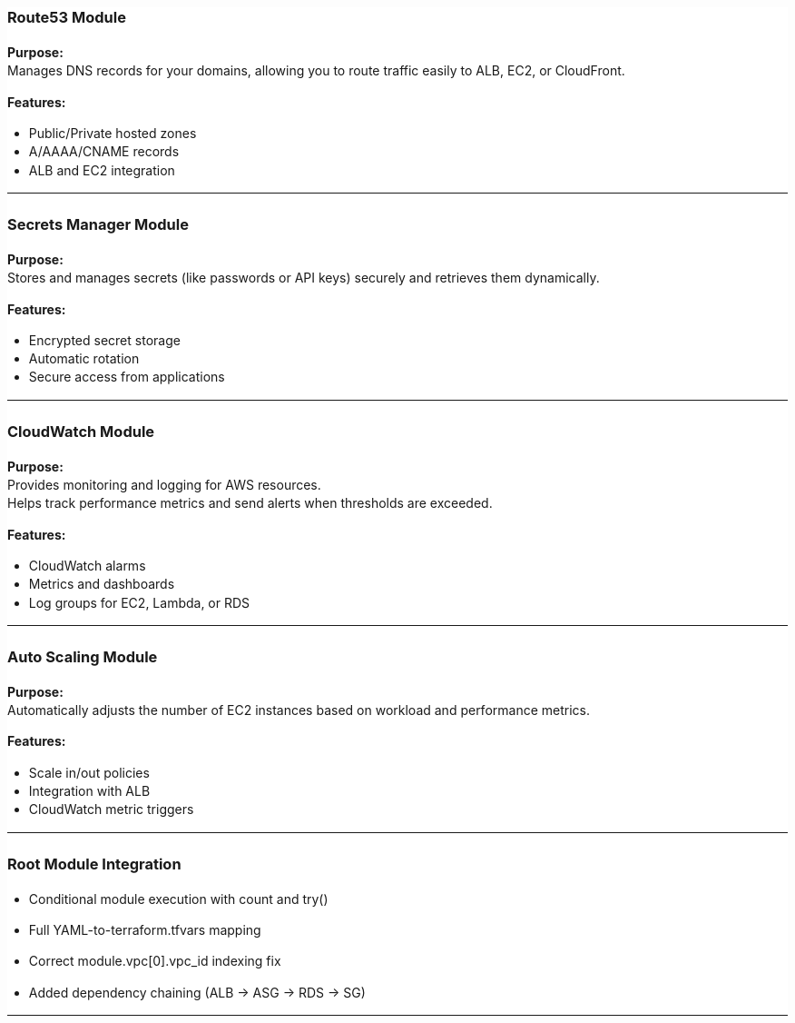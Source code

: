 ### Route53 Module  
**Purpose:**  
Manages DNS records for your domains, allowing you to route traffic easily to ALB, EC2, or CloudFront.  

**Features:**  
- Public/Private hosted zones  
- A/AAAA/CNAME records  
- ALB and EC2 integration  

---
### Secrets Manager Module  
**Purpose:**  
Stores and manages secrets (like passwords or API keys) securely and retrieves them dynamically.  

**Features:**  
- Encrypted secret storage  
- Automatic rotation  
- Secure access from applications  

---

### CloudWatch Module  
**Purpose:**  
Provides monitoring and logging for AWS resources.  
Helps track performance metrics and send alerts when thresholds are exceeded.  

**Features:**  
- CloudWatch alarms  
- Metrics and dashboards  
- Log groups for EC2, Lambda, or RDS  

---

### Auto Scaling Module  
**Purpose:**  
Automatically adjusts the number of EC2 instances based on workload and performance metrics.  

**Features:**  
- Scale in/out policies  
- Integration with ALB  
- CloudWatch metric triggers  

---
### Root Module Integration

- Conditional module execution with count and try()

- Full YAML-to-terraform.tfvars mapping

- Correct module.vpc[0].vpc_id indexing fix

- Added dependency chaining (ALB → ASG → RDS → SG)
---
